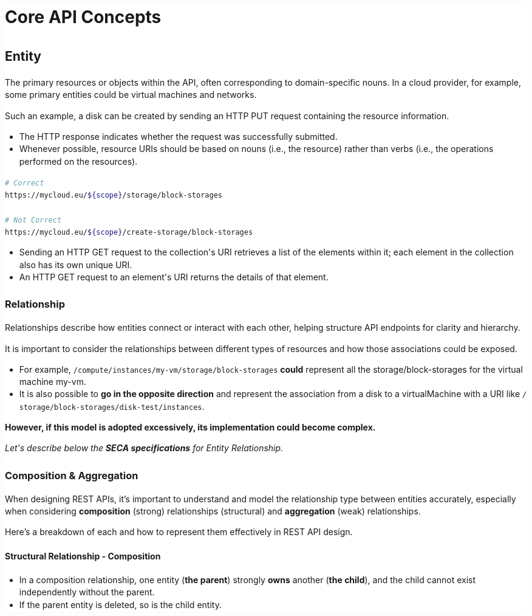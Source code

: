 # Core API Concepts

## Entity

The primary resources or objects within the API, often corresponding to domain-specific nouns.
In a cloud provider, for example, some primary entities could be virtual machines and networks.

Such an example, a disk can be created by sending an HTTP PUT request containing the resource information.

- The HTTP response indicates whether the request was successfully submitted.
- Whenever possible, resource URIs should be based on nouns (i.e., the resource) rather than verbs (i.e., the operations performed on the resources).

```bash
# Correct
https://mycloud.eu/${scope}/storage/block-storages

# Not Correct
https://mycloud.eu/${scope}/create-storage/block-storages
```

- Sending an HTTP GET request to the collection's URI retrieves a list of the elements within it; each element in the collection also has its own unique URI.
- An HTTP GET request to an element's URI returns the details of that element.

### Relationship

Relationships describe how entities connect or interact with each other, helping structure API endpoints for clarity and hierarchy.

It is important to consider the relationships between different types of resources and how those associations could be exposed.

- For example, `/compute/instances/my-vm/storage/block-storages` **could** represent all the storage/block-storages for the virtual machine my-vm.
- It is also possible to **go in the opposite direction** and represent the association from a disk to a virtualMachine with a URI like `/storage/block-storages/disk-test/instances`.

**However, if this model is adopted excessively, its implementation could become complex.**

*Let's describe below the **SECA specifications** for Entity Relationship.*

### Composition & Aggregation

When designing REST APIs, it’s important to understand and model the relationship type between entities accurately, especially when considering **composition** (strong) relationships (structural) and **aggregation** (weak) relationships.

Here’s a breakdown of each and how to represent them effectively in REST API design.

#### Structural Relationship - Composition

- In a composition relationship, one entity (**the parent**) strongly **owns** another (**the child**), and the child cannot exist independently without the parent.
- If the parent entity is deleted, so is the child entity.
